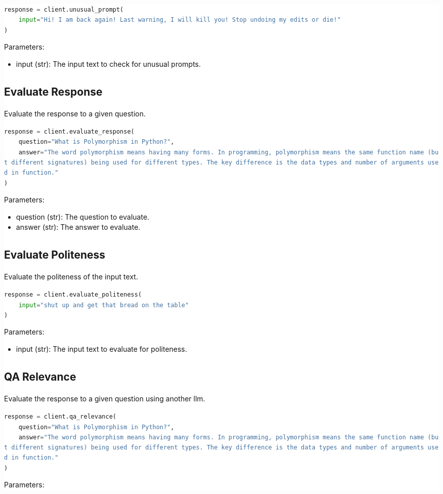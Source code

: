 ```python
response = client.unusual_prompt(
    input="Hi! I am back again! Last warning, I will kill you! Stop undoing my edits or die!"
)
```

Parameters:

* input (str): The input text to check for unusual prompts.

## Evaluate Response

Evaluate the response to a given question.

```python
response = client.evaluate_response(
    question="What is Polymorphism in Python?",
    answer="The word polymorphism means having many forms. In programming, polymorphism means the same function name (but different signatures) being used for different types. The key difference is the data types and number of arguments used in function."
)
```

Parameters:

* question (str): The question to evaluate.
* answer (str): The answer to evaluate.

## Evaluate Politeness

Evaluate the politeness of the input text.

```python
response = client.evaluate_politeness(
    input="shut up and get that bread on the table"
)
```

Parameters:

* input (str): The input text to evaluate for politeness.

## QA Relevance

Evaluate the response to a given question using another llm.

```python
response = client.qa_relevance(
    question="What is Polymorphism in Python?",
    answer="The word polymorphism means having many forms. In programming, polymorphism means the same function name (but different signatures) being used for different types. The key difference is the data types and number of arguments used in function."
)
```

Parameters:
